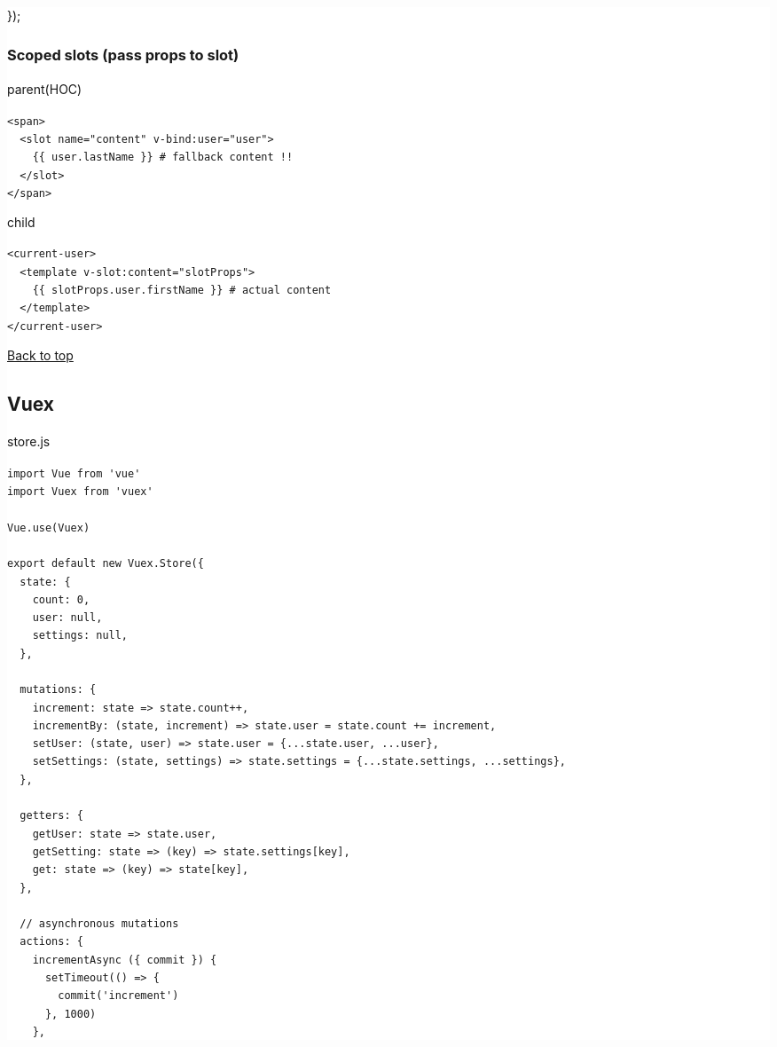   }); 

### Scoped slots (pass props to slot)

parent(HOC)

    <span>
      <slot name="content" v-bind:user="user">
        {{ user.lastName }} # fallback content !!
      </slot>
    </span>

child

    <current-user>
      <template v-slot:content="slotProps">
        {{ slotProps.user.firstName }} # actual content
      </template>
    </current-user>

[Back to top](#Content)

## Vuex

store.js

    import Vue from 'vue'
    import Vuex from 'vuex'

    Vue.use(Vuex)

    export default new Vuex.Store({
      state: {
        count: 0,
        user: null,
        settings: null,
      },

      mutations: {
        increment: state => state.count++,
        incrementBy: (state, increment) => state.user = state.count += increment,
        setUser: (state, user) => state.user = {...state.user, ...user},
        setSettings: (state, settings) => state.settings = {...state.settings, ...settings},
      },

      getters: {
        getUser: state => state.user,
        getSetting: state => (key) => state.settings[key],
        get: state => (key) => state[key],
      },

      // asynchronous mutations
      actions: {
        incrementAsync ({ commit }) {
          setTimeout(() => {
            commit('increment')
          }, 1000)
        },
